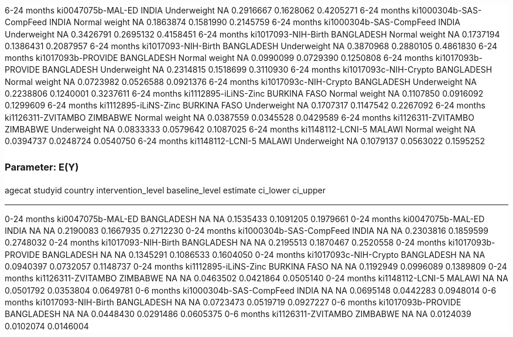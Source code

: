6-24 months   ki0047075b-MAL-ED         INDIA          Underweight          NA                0.2916667   0.1628062   0.4205271
6-24 months   ki1000304b-SAS-CompFeed   INDIA          Normal weight        NA                0.1863874   0.1581990   0.2145759
6-24 months   ki1000304b-SAS-CompFeed   INDIA          Underweight          NA                0.3426791   0.2695132   0.4158451
6-24 months   ki1017093-NIH-Birth       BANGLADESH     Normal weight        NA                0.1737194   0.1386431   0.2087957
6-24 months   ki1017093-NIH-Birth       BANGLADESH     Underweight          NA                0.3870968   0.2880105   0.4861830
6-24 months   ki1017093b-PROVIDE        BANGLADESH     Normal weight        NA                0.0990099   0.0729390   0.1250808
6-24 months   ki1017093b-PROVIDE        BANGLADESH     Underweight          NA                0.2314815   0.1518699   0.3110930
6-24 months   ki1017093c-NIH-Crypto     BANGLADESH     Normal weight        NA                0.0723982   0.0526588   0.0921376
6-24 months   ki1017093c-NIH-Crypto     BANGLADESH     Underweight          NA                0.2238806   0.1240001   0.3237611
6-24 months   ki1112895-iLiNS-Zinc      BURKINA FASO   Normal weight        NA                0.1107850   0.0916092   0.1299609
6-24 months   ki1112895-iLiNS-Zinc      BURKINA FASO   Underweight          NA                0.1707317   0.1147542   0.2267092
6-24 months   ki1126311-ZVITAMBO        ZIMBABWE       Normal weight        NA                0.0387559   0.0345528   0.0429589
6-24 months   ki1126311-ZVITAMBO        ZIMBABWE       Underweight          NA                0.0833333   0.0579642   0.1087025
6-24 months   ki1148112-LCNI-5          MALAWI         Normal weight        NA                0.0394737   0.0248724   0.0540750
6-24 months   ki1148112-LCNI-5          MALAWI         Underweight          NA                0.1079137   0.0563022   0.1595252


### Parameter: E(Y)


agecat        studyid                   country        intervention_level   baseline_level     estimate    ci_lower    ci_upper
------------  ------------------------  -------------  -------------------  ---------------  ----------  ----------  ----------
0-24 months   ki0047075b-MAL-ED         BANGLADESH     NA                   NA                0.1535433   0.1091205   0.1979661
0-24 months   ki0047075b-MAL-ED         INDIA          NA                   NA                0.2190083   0.1667935   0.2712230
0-24 months   ki1000304b-SAS-CompFeed   INDIA          NA                   NA                0.2303816   0.1859599   0.2748032
0-24 months   ki1017093-NIH-Birth       BANGLADESH     NA                   NA                0.2195513   0.1870467   0.2520558
0-24 months   ki1017093b-PROVIDE        BANGLADESH     NA                   NA                0.1345291   0.1086533   0.1604050
0-24 months   ki1017093c-NIH-Crypto     BANGLADESH     NA                   NA                0.0940397   0.0732057   0.1148737
0-24 months   ki1112895-iLiNS-Zinc      BURKINA FASO   NA                   NA                0.1192949   0.0996089   0.1389809
0-24 months   ki1126311-ZVITAMBO        ZIMBABWE       NA                   NA                0.0463502   0.0421864   0.0505140
0-24 months   ki1148112-LCNI-5          MALAWI         NA                   NA                0.0501792   0.0353804   0.0649781
0-6 months    ki1000304b-SAS-CompFeed   INDIA          NA                   NA                0.0695148   0.0442283   0.0948014
0-6 months    ki1017093-NIH-Birth       BANGLADESH     NA                   NA                0.0723473   0.0519719   0.0927227
0-6 months    ki1017093b-PROVIDE        BANGLADESH     NA                   NA                0.0448430   0.0291486   0.0605375
0-6 months    ki1126311-ZVITAMBO        ZIMBABWE       NA                   NA                0.0124039   0.0102074   0.0146004
